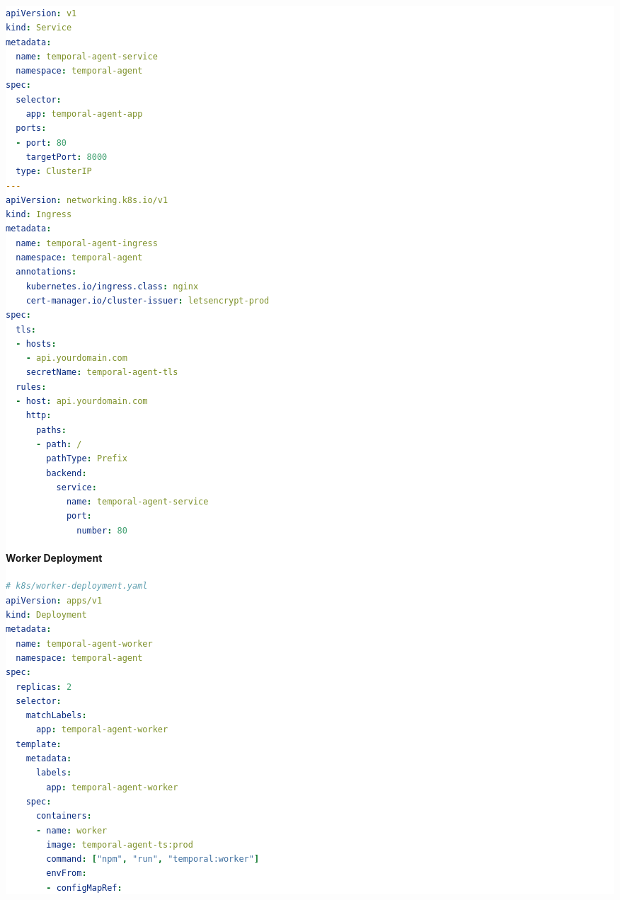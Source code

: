 ```yaml
apiVersion: v1
kind: Service
metadata:
  name: temporal-agent-service
  namespace: temporal-agent
spec:
  selector:
    app: temporal-agent-app
  ports:
  - port: 80
    targetPort: 8000
  type: ClusterIP
---
apiVersion: networking.k8s.io/v1
kind: Ingress
metadata:
  name: temporal-agent-ingress
  namespace: temporal-agent
  annotations:
    kubernetes.io/ingress.class: nginx
    cert-manager.io/cluster-issuer: letsencrypt-prod
spec:
  tls:
  - hosts:
    - api.yourdomain.com
    secretName: temporal-agent-tls
  rules:
  - host: api.yourdomain.com
    http:
      paths:
      - path: /
        pathType: Prefix
        backend:
          service:
            name: temporal-agent-service
            port:
              number: 80
```

#### Worker Deployment

```yaml
# k8s/worker-deployment.yaml
apiVersion: apps/v1
kind: Deployment
metadata:
  name: temporal-agent-worker
  namespace: temporal-agent
spec:
  replicas: 2
  selector:
    matchLabels:
      app: temporal-agent-worker
  template:
    metadata:
      labels:
        app: temporal-agent-worker
    spec:
      containers:
      - name: worker
        image: temporal-agent-ts:prod
        command: ["npm", "run", "temporal:worker"]
        envFrom:
        - configMapRef:
```